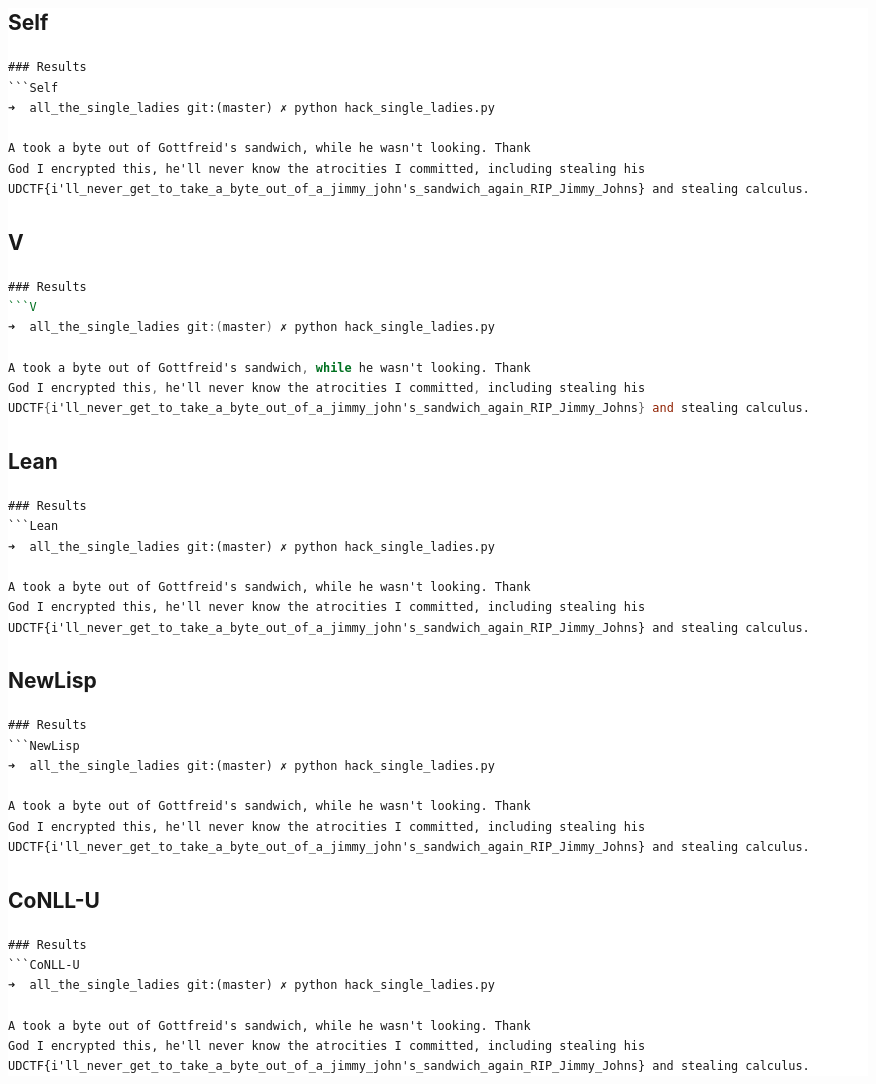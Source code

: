 ## Self
```Self
### Results
```Self
➜  all_the_single_ladies git:(master) ✗ python hack_single_ladies.py

A took a byte out of Gottfreid's sandwich, while he wasn't looking. Thank
God I encrypted this, he'll never know the atrocities I committed, including stealing his
UDCTF{i'll_never_get_to_take_a_byte_out_of_a_jimmy_john's_sandwich_again_RIP_Jimmy_Johns} and stealing calculus.
```

## V
```V
### Results
```V
➜  all_the_single_ladies git:(master) ✗ python hack_single_ladies.py

A took a byte out of Gottfreid's sandwich, while he wasn't looking. Thank
God I encrypted this, he'll never know the atrocities I committed, including stealing his
UDCTF{i'll_never_get_to_take_a_byte_out_of_a_jimmy_john's_sandwich_again_RIP_Jimmy_Johns} and stealing calculus.
```

## Lean
```Lean
### Results
```Lean
➜  all_the_single_ladies git:(master) ✗ python hack_single_ladies.py

A took a byte out of Gottfreid's sandwich, while he wasn't looking. Thank
God I encrypted this, he'll never know the atrocities I committed, including stealing his
UDCTF{i'll_never_get_to_take_a_byte_out_of_a_jimmy_john's_sandwich_again_RIP_Jimmy_Johns} and stealing calculus.
```

## NewLisp
```NewLisp
### Results
```NewLisp
➜  all_the_single_ladies git:(master) ✗ python hack_single_ladies.py

A took a byte out of Gottfreid's sandwich, while he wasn't looking. Thank
God I encrypted this, he'll never know the atrocities I committed, including stealing his
UDCTF{i'll_never_get_to_take_a_byte_out_of_a_jimmy_john's_sandwich_again_RIP_Jimmy_Johns} and stealing calculus.
```

## CoNLL-U
```CoNLL-U
### Results
```CoNLL-U
➜  all_the_single_ladies git:(master) ✗ python hack_single_ladies.py

A took a byte out of Gottfreid's sandwich, while he wasn't looking. Thank
God I encrypted this, he'll never know the atrocities I committed, including stealing his
UDCTF{i'll_never_get_to_take_a_byte_out_of_a_jimmy_john's_sandwich_again_RIP_Jimmy_Johns} and stealing calculus.
```
